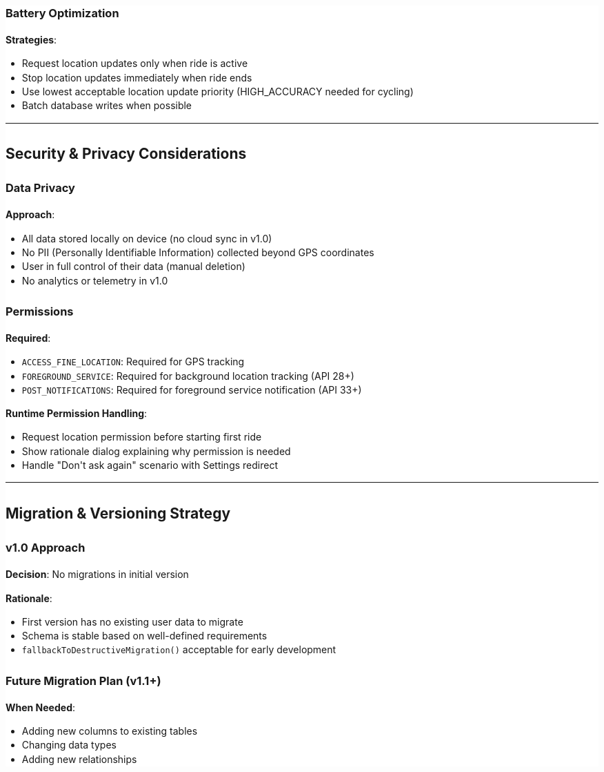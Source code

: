 ### Battery Optimization

**Strategies**:
- Request location updates only when ride is active
- Stop location updates immediately when ride ends
- Use lowest acceptable location update priority (HIGH_ACCURACY needed for cycling)
- Batch database writes when possible

---

## Security & Privacy Considerations

### Data Privacy

**Approach**:
- All data stored locally on device (no cloud sync in v1.0)
- No PII (Personally Identifiable Information) collected beyond GPS coordinates
- User in full control of their data (manual deletion)
- No analytics or telemetry in v1.0

### Permissions

**Required**:
- `ACCESS_FINE_LOCATION`: Required for GPS tracking
- `FOREGROUND_SERVICE`: Required for background location tracking (API 28+)
- `POST_NOTIFICATIONS`: Required for foreground service notification (API 33+)

**Runtime Permission Handling**:
- Request location permission before starting first ride
- Show rationale dialog explaining why permission is needed
- Handle "Don't ask again" scenario with Settings redirect

---

## Migration & Versioning Strategy

### v1.0 Approach

**Decision**: No migrations in initial version

**Rationale**:
- First version has no existing user data to migrate
- Schema is stable based on well-defined requirements
- `fallbackToDestructiveMigration()` acceptable for early development

### Future Migration Plan (v1.1+)

**When Needed**:
- Adding new columns to existing tables
- Changing data types
- Adding new relationships
